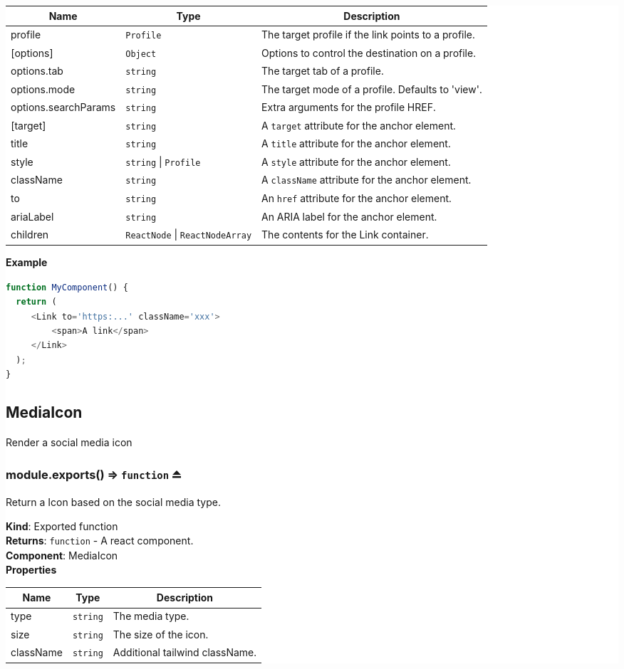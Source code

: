 | Name | Type | Description |
| --- | --- | --- |
| profile | <code>Profile</code> | The target profile if the link points to a profile. |
| [options] | <code>Object</code> | Options to control the destination on a profile. |
| options.tab | <code>string</code> | The target tab of a profile. |
| options.mode | <code>string</code> | The target mode of a profile. Defaults to 'view'. |
| options.searchParams | <code>string</code> | Extra arguments for the profile HREF. |
| [target] | <code>string</code> | A `target` attribute for the anchor element. |
| title | <code>string</code> | A `title` attribute for the anchor element. |
| style | <code>string</code> \| <code>Profile</code> | A `style` attribute for the anchor element. |
| className | <code>string</code> | A `className` attribute for the anchor element. |
| to | <code>string</code> | An `href` attribute for the anchor element. |
| ariaLabel | <code>string</code> | An ARIA label for the anchor element. |
| children | <code>ReactNode</code> \| <code>ReactNodeArray</code> | The contents for the Link container. |

**Example**  
```js
function MyComponent() {
  return (
     <Link to='https:...' className='xxx'>
         <span>A link</span>
     </Link>
  );
}
```
<a name="module_MediaIcon"></a>

## MediaIcon
Render a social media icon

<a name="exp_module_MediaIcon--module.exports"></a>

### module.exports() ⇒ <code>function</code> ⏏
Return a Icon based on the social media type.

**Kind**: Exported function  
**Returns**: <code>function</code> - A react component.  
**Component**: MediaIcon  
**Properties**

| Name | Type | Description |
| --- | --- | --- |
| type | <code>string</code> | The media type. |
| size | <code>string</code> | The size of the icon. |
| className | <code>string</code> | Additional tailwind className. |
